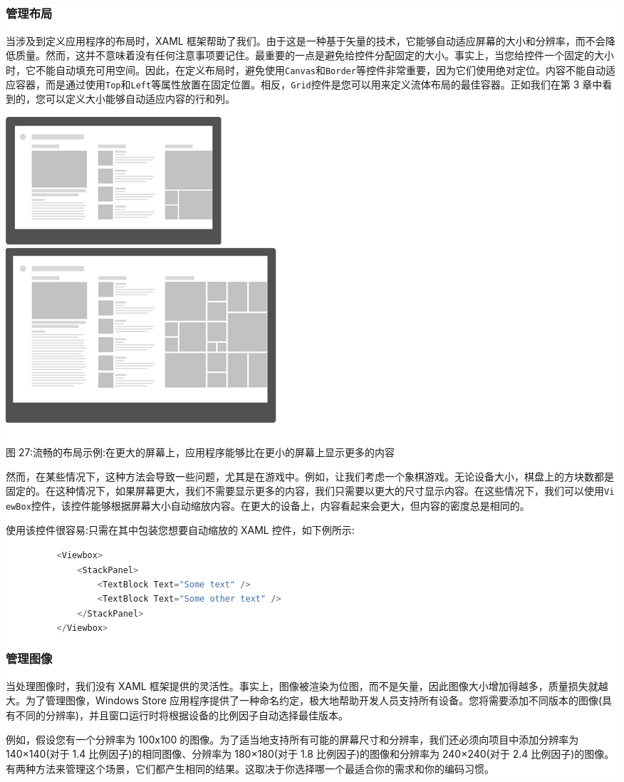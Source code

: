 ### 管理布局

当涉及到定义应用程序的布局时，XAML 框架帮助了我们。由于这是一种基于矢量的技术，它能够自动适应屏幕的大小和分辨率，而不会降低质量。然而，这并不意味着没有任何注意事项要记住。最重要的一点是避免给控件分配固定的大小。事实上，当您给控件一个固定的大小时，它不能自动填充可用空间。因此，在定义布局时，避免使用`Canvas`和`Border`等控件非常重要，因为它们使用绝对定位。内容不能自动适应容器，而是通过使用`Top`和`Left`等属性放置在固定位置。相反，`Grid`控件是您可以用来定义流体布局的最佳容器。正如我们在第 3 章中看到的，您可以定义大小能够自动适应内容的行和列。

![4.1](img/image028.png)

图 27:流畅的布局示例:在更大的屏幕上，应用程序能够比在更小的屏幕上显示更多的内容

然而，在某些情况下，这种方法会导致一些问题，尤其是在游戏中。例如，让我们考虑一个象棋游戏。无论设备大小，棋盘上的方块数都是固定的。在这种情况下，如果屏幕更大，我们不需要显示更多的内容，我们只需要以更大的尺寸显示内容。在这些情况下，我们可以使用`ViewBox`控件，该控件能够根据屏幕大小自动缩放内容。在更大的设备上，内容看起来会更大，但内容的密度总是相同的。

使用该控件很容易:只需在其中包装您想要自动缩放的 XAML 控件，如下例所示:

```cs
          <Viewbox>
              <StackPanel>
                  <TextBlock Text="Some text" />
                  <TextBlock Text="Some other text" />
              </StackPanel>
          </Viewbox>

```

### 管理图像

当处理图像时，我们没有 XAML 框架提供的灵活性。事实上，图像被渲染为位图，而不是矢量，因此图像大小增加得越多，质量损失就越大。为了管理图像，Windows Store 应用程序提供了一种命名约定，极大地帮助开发人员支持所有设备。您将需要添加不同版本的图像(具有不同的分辨率)，并且窗口运行时将根据设备的比例因子自动选择最佳版本。

例如，假设您有一个分辨率为 100x100 的图像。为了适当地支持所有可能的屏幕尺寸和分辨率，我们还必须向项目中添加分辨率为 140×140(对于 1.4 比例因子)的相同图像、分辨率为 180×180(对于 1.8 比例因子)的图像和分辨率为 240×240(对于 2.4 比例因子)的图像。有两种方法来管理这个场景，它们都产生相同的结果。这取决于你选择哪一个最适合你的需求和你的编码习惯。
